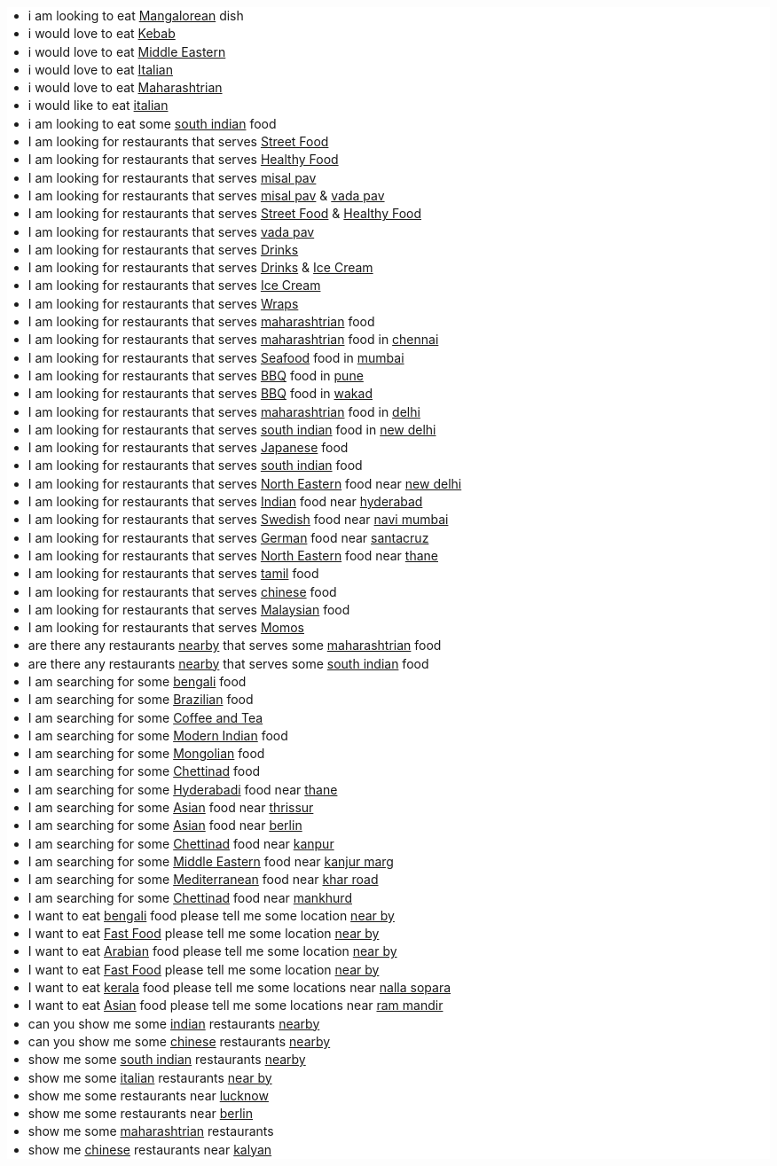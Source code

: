 - i am looking to eat [Mangalorean](cuisine) dish
- i would love to eat [Kebab](cuisine)
- i would love to eat [Middle Eastern](cuisine)
- i would love to eat [Italian](cuisine)
- i would love to eat [Maharashtrian](cuisine)
- i would like to eat [italian](cuisine)
- i am looking to eat some [south indian](cuisine) food
- I am looking for restaurants that serves [Street Food](cuisine)
- I am looking for restaurants that serves [Healthy Food](cuisine)
- I am looking for restaurants that serves [misal pav](cuisine)
- I am looking for restaurants that serves [misal pav](cuisine) & [vada pav](cuisine)
- I am looking for restaurants that serves [Street Food](cuisine)  & [Healthy Food](cuisine)
- I am looking for restaurants that serves [vada pav](cuisine)
- I am looking for restaurants that serves [Drinks](cuisine)
- I am looking for restaurants that serves [Drinks](cuisine) & [Ice Cream](cuisine)
- I am looking for restaurants that serves [Ice Cream](cuisine)
- I am looking for restaurants that serves [Wraps](cuisine)
- I am looking for restaurants that serves [maharashtrian](cuisine) food
- I am looking for restaurants that serves [maharashtrian](cuisine) food in [chennai](location)
- I am looking for restaurants that serves [Seafood](cuisine) food in [mumbai](location)
- I am looking for restaurants that serves [BBQ](cuisine) food in [pune](location)
- I am looking for restaurants that serves [BBQ](cuisine) food in [wakad](location)
- I am looking for restaurants that serves [maharashtrian](cuisine) food in [delhi](location)
- I am looking for restaurants that serves [south indian](cuisine) food in [new delhi](location)
- I am looking for restaurants that serves [Japanese](cuisine) food
- I am looking for restaurants that serves [south indian](cuisine) food
- I am looking for restaurants that serves [North Eastern](cuisine) food near [new delhi](location)
- I am looking for restaurants that serves [Indian](cuisine) food near [hyderabad](location)
- I am looking for restaurants that serves [Swedish](cuisine) food near [navi mumbai](location)
- I am looking for restaurants that serves [German](cuisine) food near [santacruz](location)
- I am looking for restaurants that serves [North Eastern](cuisine) food near [thane](location)
- I am looking for restaurants that serves [tamil](cuisine) food
- I am looking for restaurants that serves [chinese](cuisine) food
- I am looking for restaurants that serves [Malaysian](cuisine) food
- I am looking for restaurants that serves [Momos](cuisine)
- are there any restaurants [nearby](user_location) that serves some [maharashtrian](cuisine) food
- are there any restaurants [nearby](user_location) that serves some [south indian](cuisine) food
- I am searching for some [bengali](cuisine) food
- I am searching for some [Brazilian](cuisine) food
- I am searching for some [Coffee and Tea](cuisine)
- I am searching for some [Modern Indian](cuisine) food
- I am searching for some [Mongolian](cuisine) food
- I am searching for some [Chettinad](cuisine) food
- I am searching for some [Hyderabadi](cuisine) food near [thane](location)
- I am searching for some [Asian](cuisine) food near [thrissur](location)
- I am searching for some [Asian](cuisine) food near [berlin](location)
- I am searching for some [Chettinad](cuisine) food near [kanpur](location)
- I am searching for some [Middle Eastern](cuisine) food near [kanjur marg](location)
- I am searching for some [Mediterranean](cuisine) food near [khar road](location)
- I am searching for some [Chettinad](cuisine) food near [mankhurd](location)
- I want to eat [bengali](cuisine) food please tell me some location [near by](user_location)
- I want to eat [Fast Food](cuisine) please tell me some location [near by](user_location)
- I want to eat [Arabian](cuisine) food please tell me some location [near by](user_location)
- I want to eat [Fast Food](cuisine) please tell me some location [near by](user_location)
- I want to eat [kerala](cuisine) food please tell me some locations near [nalla sopara](location)
- I want to eat [Asian](cuisine) food please tell me some locations near [ram mandir](location)
- can you show me some [indian](cuisine) restaurants [nearby](user_location)
- can you show me some [chinese](cuisine) restaurants [nearby](user_location)
- show me some [south indian](cuisine) restaurants [nearby](user_location)
- show me some [italian](cuisine) restaurants [near by](user_location)
- show me some restaurants near [lucknow](location)
- show me some restaurants near [berlin](location)
- show me some [maharashtrian](cuisine) restaurants
- show me [chinese](cuisine) restaurants near [kalyan](location)